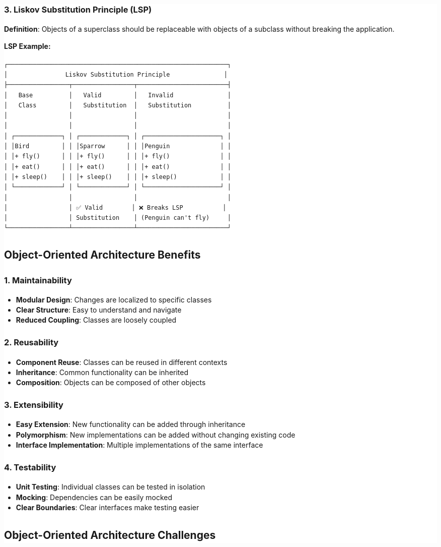 ### 3. Liskov Substitution Principle (LSP)
**Definition**: Objects of a superclass should be replaceable with objects of a subclass without breaking the application.

**LSP Example:**
```
┌─────────────────────────────────────────────────────────────┐
│                Liskov Substitution Principle               │
├─────────────────┬─────────────────┬─────────────────────────┤
│   Base          │   Valid         │   Invalid               │
│   Class         │   Substitution  │   Substitution          │
│                 │                 │                         │
│                 │                 │                         │
│ ┌─────────────┐ │ ┌─────────────┐ │ ┌─────────────────────┐ │
│ │Bird         │ │ │Sparrow      │ │ │Penguin              │ │
│ │+ fly()      │ │ │+ fly()      │ │ │+ fly()              │ │
│ │+ eat()      │ │ │+ eat()      │ │ │+ eat()              │ │
│ │+ sleep()    │ │ │+ sleep()    │ │ │+ sleep()            │ │
│ └─────────────┘ │ └─────────────┘ │ └─────────────────────┘ │
│                 │                 │                         │
│                 │ ✅ Valid        │ ❌ Breaks LSP           │
│                 │ Substitution    │ (Penguin can't fly)     │
└─────────────────┴─────────────────┴─────────────────────────┘
```

## Object-Oriented Architecture Benefits

### 1. Maintainability
- **Modular Design**: Changes are localized to specific classes
- **Clear Structure**: Easy to understand and navigate
- **Reduced Coupling**: Classes are loosely coupled

### 2. Reusability
- **Component Reuse**: Classes can be reused in different contexts
- **Inheritance**: Common functionality can be inherited
- **Composition**: Objects can be composed of other objects

### 3. Extensibility
- **Easy Extension**: New functionality can be added through inheritance
- **Polymorphism**: New implementations can be added without changing existing code
- **Interface Implementation**: Multiple implementations of the same interface

### 4. Testability
- **Unit Testing**: Individual classes can be tested in isolation
- **Mocking**: Dependencies can be easily mocked
- **Clear Boundaries**: Clear interfaces make testing easier

## Object-Oriented Architecture Challenges
